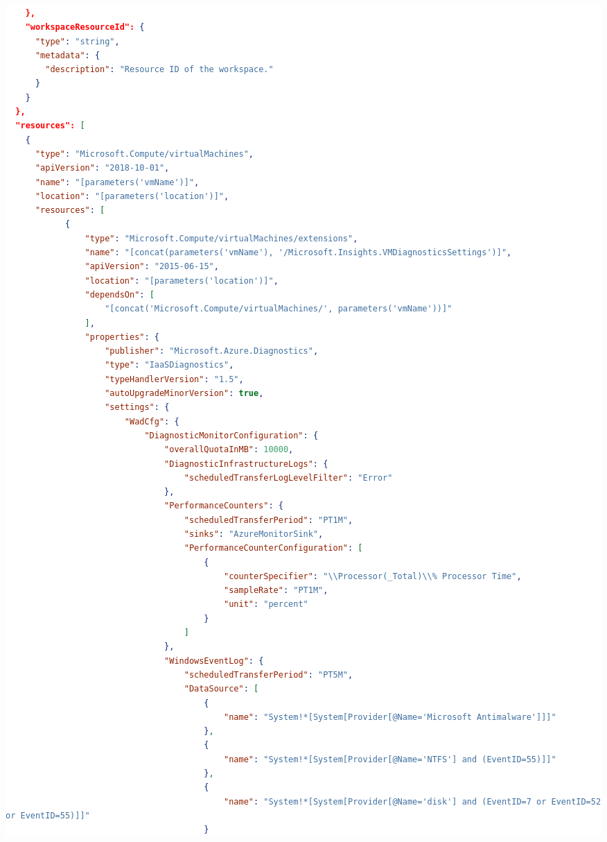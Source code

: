 ```json
    },
    "workspaceResourceId": {
      "type": "string",
      "metadata": {
        "description": "Resource ID of the workspace."
      }
    }
  },
  "resources": [
    {
      "type": "Microsoft.Compute/virtualMachines",
      "apiVersion": "2018-10-01",
      "name": "[parameters('vmName')]",
      "location": "[parameters('location')]",
      "resources": [
            {
                "type": "Microsoft.Compute/virtualMachines/extensions",
                "name": "[concat(parameters('vmName'), '/Microsoft.Insights.VMDiagnosticsSettings')]",
                "apiVersion": "2015-06-15",
                "location": "[parameters('location')]",
                "dependsOn": [
                    "[concat('Microsoft.Compute/virtualMachines/', parameters('vmName'))]"
                ],
                "properties": {
                    "publisher": "Microsoft.Azure.Diagnostics",
                    "type": "IaaSDiagnostics",
                    "typeHandlerVersion": "1.5",
                    "autoUpgradeMinorVersion": true,
                    "settings": {
                        "WadCfg": {
                            "DiagnosticMonitorConfiguration": {
                                "overallQuotaInMB": 10000,
                                "DiagnosticInfrastructureLogs": {
                                    "scheduledTransferLogLevelFilter": "Error"
                                },
                                "PerformanceCounters": {
                                    "scheduledTransferPeriod": "PT1M",
                                    "sinks": "AzureMonitorSink",
                                    "PerformanceCounterConfiguration": [
                                        {
                                            "counterSpecifier": "\\Processor(_Total)\\% Processor Time",
                                            "sampleRate": "PT1M",
                                            "unit": "percent"
                                        }
                                    ]
                                },
                                "WindowsEventLog": {
                                    "scheduledTransferPeriod": "PT5M",
                                    "DataSource": [
                                        {
                                            "name": "System!*[System[Provider[@Name='Microsoft Antimalware']]]"
                                        },
                                        {
                                            "name": "System!*[System[Provider[@Name='NTFS'] and (EventID=55)]]"
                                        },
                                        {
                                            "name": "System!*[System[Provider[@Name='disk'] and (EventID=7 or EventID=52 or EventID=55)]]"
                                        }
```